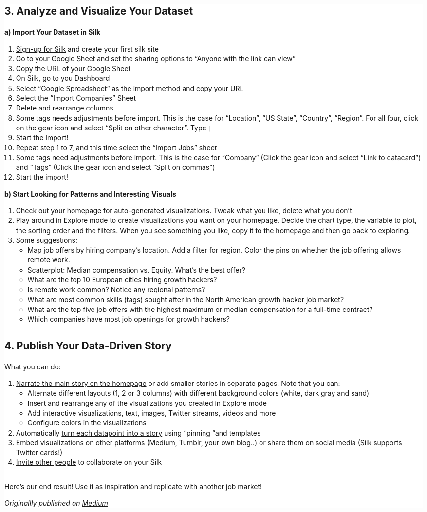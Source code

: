<h2>3. Analyze and Visualize Your Dataset</h2>

**a) Import Your Dataset in Silk**

1.  [Sign-up for Silk](http://silk.co/signup) and create your first silk site
2.  Go to your Google Sheet and set the sharing options to “Anyone with the link can view”
3.  Copy the URL of your Google Sheet
4.  On Silk, go to you Dashboard
5.  Select “Google Spreadsheet” as the import method and copy your URL
6.  Select the “Import Companies” Sheet
7.  Delete and rearrange columns
8.  Some tags needs adjustments before import. This is the case for “Location”, “US State”, “Country”, “Region”. For all four, click on the gear icon and select “Split on other character”. Type `|`
9.  Start the Import!
10.  Repeat step 1 to 7, and this time select the “Import Jobs” sheet
11.  Some tags need adjustments before import. This is the case for “Company” (Click the gear icon and select “Link to datacard”) and “Tags” (Click the gear icon and select “Split on commas”)
12.  Start the import!

**b) Start Looking for Patterns and Interesting Visuals**

1.  Check out your homepage for auto-generated visualizations. Tweak what you like, delete what you don’t.
2.  Play around in Explore mode to create visualizations you want on your homepage. Decide the chart type, the variable to plot, the sorting order and the filters. When you see something you like, copy it to the homepage and then go back to exploring.
3.  Some suggestions:
    *   Map job offers by hiring company’s location. Add a filter for region. Color the pins on whether the job offering allows remote work.
    *   Scatterplot: Median compensation vs. Equity. What’s the best offer?
    *   What are the top 10 European cities hiring growth hackers?
    *   Is remote work common? Notice any regional patterns?
    *   What are most common skills (tags) sought after in the North American growth hacker job market?
    *   What are the top five job offers with the highest maximum or median compensation for a full-time contract?
    *   Which companies have most job openings for growth hackers?

<h2> 4. Publish Your Data-Driven Story</h2>

What you can do:  

1.  [Narrate the main story on the homepage](http://growth-hacker-jobs.silk.co/) or add smaller stories in separate pages. Note that you can:
    *   Alternate different layouts (1, 2 or 3 columns) with different background colors (white, dark gray and sand)
    *   Insert and rearrange any of the visualizations you created in Explore mode
    *   Add interactive visualizations, text, images, Twitter streams, videos and more
    *   Configure colors in the visualizations
2.  Automatically [turn each datapoint into a story](http://growth-hacker-jobs.silk.co/page/Apptimize) using “pinning “and templates
3.  [Embed visualizations on other platforms](http://www.theguardian.com/film/2015/sep/22/female-film-makers-a-minority-at-venice-and-toronto-festivals) (Medium, Tumblr, your own blog..) or share them on social media (Silk supports Twitter cards!)
4.  [Invite other people](http://growth-hacker-jobs.silk.co/dashboard/settings) to collaborate on your Silk

---

[Here’s](http://growth-hacker-jobs.silk.co/) our end result! Use it as inspiration and replicate with another job market!

*Originallly published on [Medium](https://medium.com/silk-stories/hack-your-carreer-how-to-use-data-to-monitor-job-markets-c1efd9e83f26#.cjd8ubz07)*